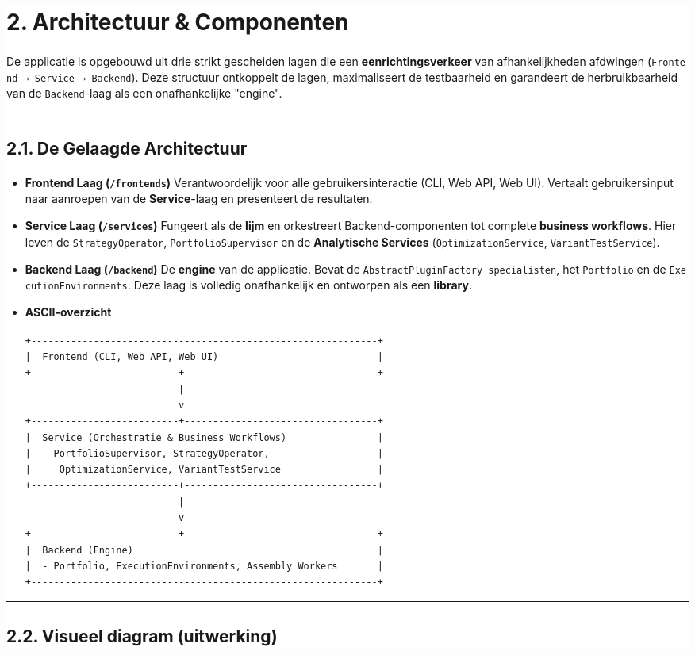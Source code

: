 # 2. Architectuur & Componenten

De applicatie is opgebouwd uit drie strikt gescheiden lagen die een **eenrichtingsverkeer** van afhankelijkheden afdwingen (`Frontend → Service → Backend`). Deze structuur ontkoppelt de lagen, maximaliseert de testbaarheid en garandeert de herbruikbaarheid van de `Backend`-laag als een onafhankelijke "engine".

---
## 2.1. De Gelaagde Architectuur

* **Frontend Laag (`/frontends`)**
    Verantwoordelijk voor alle gebruikersinteractie (CLI, Web API, Web UI). Vertaalt gebruikersinput naar aanroepen van de **Service**-laag en presenteert de resultaten.

* **Service Laag (`/services`)**
    Fungeert als de **lijm** en orkestreert Backend-componenten tot complete **business workflows**. Hier leven de `StrategyOperator`, `PortfolioSupervisor` en de **Analytische Services** (`OptimizationService`, `VariantTestService`).

* **Backend Laag (`/backend`)**
    De **engine** van de applicatie. Bevat de `AbstractPluginFactory specialisten`, het `Portfolio` en de `ExecutionEnvironments`. Deze laag is volledig onafhankelijk en ontworpen als een **library**.

* **ASCII-overzicht**
    ```
    +-------------------------------------------------------------+
    |  Frontend (CLI, Web API, Web UI)                            |
    +--------------------------+----------------------------------+
                               |
                               v
    +--------------------------+----------------------------------+
    |  Service (Orchestratie & Business Workflows)                |
    |  - PortfolioSupervisor, StrategyOperator,                   |
    |     OptimizationService, VariantTestService                 |
    +--------------------------+----------------------------------+
                               |
                               v
    +--------------------------+----------------------------------+
    |  Backend (Engine)                                           |
    |  - Portfolio, ExecutionEnvironments, Assembly Workers       |
    +-------------------------------------------------------------+
    ```
   
---

## 2.2. Visueel diagram (uitwerking)
